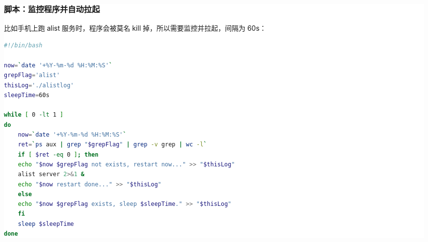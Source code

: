 ### 脚本：监控程序并自动拉起

比如手机上跑 alist 服务时，程序会被莫名 kill 掉，所以需要监控并拉起，间隔为 60s：

```bash
#!/bin/bash

now=`date '+%Y-%m-%d %H:%M:%S'`
grepFlag='alist'
thisLog='./alistlog'
sleepTime=60s

while [ 0 -lt 1 ]
do
    now=`date '+%Y-%m-%d %H:%M:%S'`
    ret=`ps aux | grep "$grepFlag" | grep -v grep | wc -l`
    if [ $ret -eq 0 ]; then
	echo "$now $grepFlag not exists, restart now..." >> "$thisLog"
	alist server 2>&1 &
	echo "$now restart done..." >> "$thisLog"
    else
	echo "$now $grepFlag exists, sleep $sleepTime." >> "$thisLog"
    fi
    sleep $sleepTime
done
```

